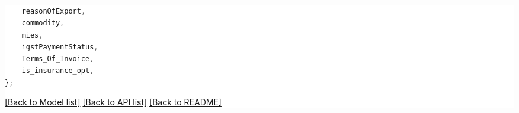 ```typescript
    reasonOfExport,
    commodity,
    mies,
    igstPaymentStatus,
    Terms_Of_Invoice,
    is_insurance_opt,
};
```

[[Back to Model list]](../README.md#documentation-for-models) [[Back to API list]](../README.md#documentation-for-api-endpoints) [[Back to README]](../README.md)
